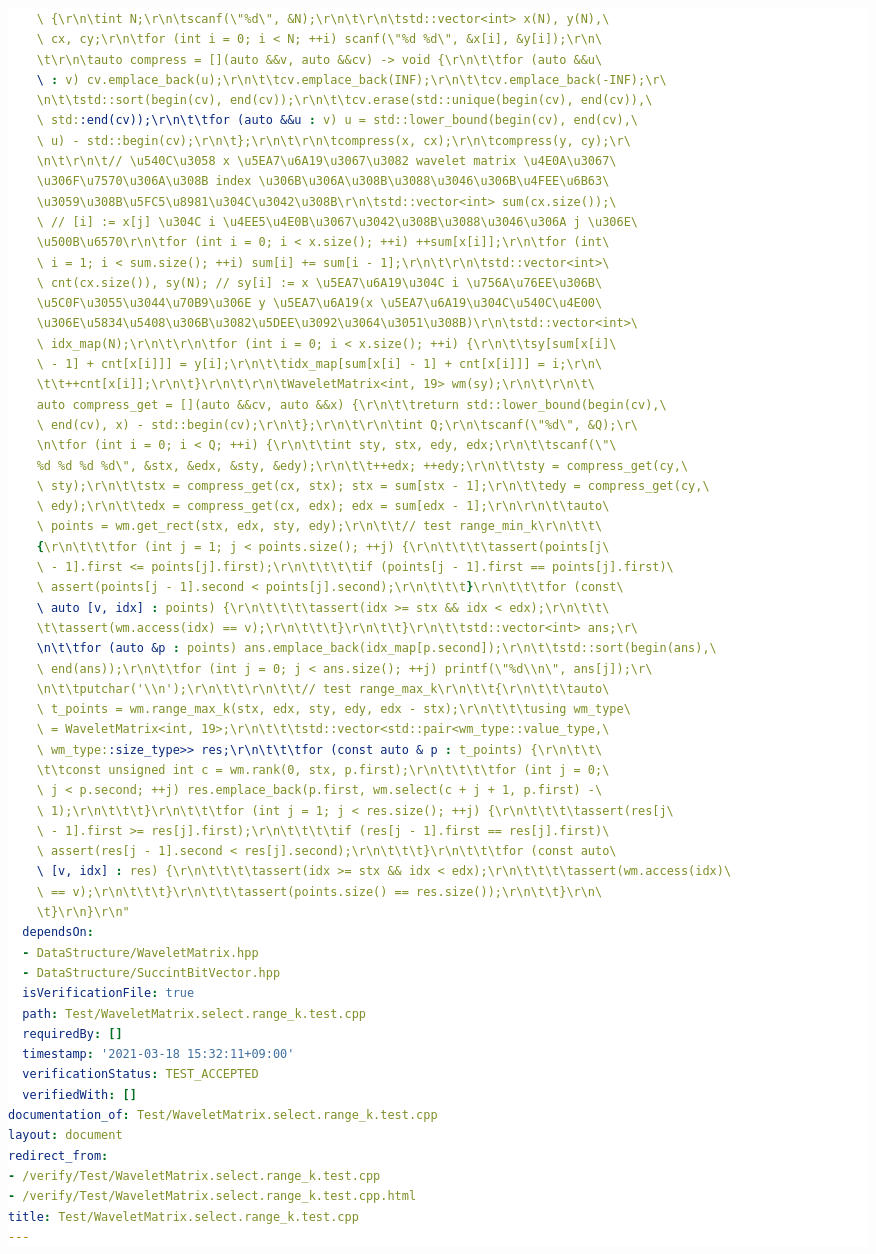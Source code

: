 ```yaml
    \ {\r\n\tint N;\r\n\tscanf(\"%d\", &N);\r\n\t\r\n\tstd::vector<int> x(N), y(N),\
    \ cx, cy;\r\n\tfor (int i = 0; i < N; ++i) scanf(\"%d %d\", &x[i], &y[i]);\r\n\
    \t\r\n\tauto compress = [](auto &&v, auto &&cv) -> void {\r\n\t\tfor (auto &&u\
    \ : v) cv.emplace_back(u);\r\n\t\tcv.emplace_back(INF);\r\n\t\tcv.emplace_back(-INF);\r\
    \n\t\tstd::sort(begin(cv), end(cv));\r\n\t\tcv.erase(std::unique(begin(cv), end(cv)),\
    \ std::end(cv));\r\n\t\tfor (auto &&u : v) u = std::lower_bound(begin(cv), end(cv),\
    \ u) - std::begin(cv);\r\n\t};\r\n\t\r\n\tcompress(x, cx);\r\n\tcompress(y, cy);\r\
    \n\t\r\n\t// \u540C\u3058 x \u5EA7\u6A19\u3067\u3082 wavelet matrix \u4E0A\u3067\
    \u306F\u7570\u306A\u308B index \u306B\u306A\u308B\u3088\u3046\u306B\u4FEE\u6B63\
    \u3059\u308B\u5FC5\u8981\u304C\u3042\u308B\r\n\tstd::vector<int> sum(cx.size());\
    \ // [i] := x[j] \u304C i \u4EE5\u4E0B\u3067\u3042\u308B\u3088\u3046\u306A j \u306E\
    \u500B\u6570\r\n\tfor (int i = 0; i < x.size(); ++i) ++sum[x[i]];\r\n\tfor (int\
    \ i = 1; i < sum.size(); ++i) sum[i] += sum[i - 1];\r\n\t\r\n\tstd::vector<int>\
    \ cnt(cx.size()), sy(N); // sy[i] := x \u5EA7\u6A19\u304C i \u756A\u76EE\u306B\
    \u5C0F\u3055\u3044\u70B9\u306E y \u5EA7\u6A19(x \u5EA7\u6A19\u304C\u540C\u4E00\
    \u306E\u5834\u5408\u306B\u3082\u5DEE\u3092\u3064\u3051\u308B)\r\n\tstd::vector<int>\
    \ idx_map(N);\r\n\t\r\n\tfor (int i = 0; i < x.size(); ++i) {\r\n\t\tsy[sum[x[i]\
    \ - 1] + cnt[x[i]]] = y[i];\r\n\t\tidx_map[sum[x[i] - 1] + cnt[x[i]]] = i;\r\n\
    \t\t++cnt[x[i]];\r\n\t}\r\n\t\r\n\tWaveletMatrix<int, 19> wm(sy);\r\n\t\r\n\t\
    auto compress_get = [](auto &&cv, auto &&x) {\r\n\t\treturn std::lower_bound(begin(cv),\
    \ end(cv), x) - std::begin(cv);\r\n\t};\r\n\t\r\n\tint Q;\r\n\tscanf(\"%d\", &Q);\r\
    \n\tfor (int i = 0; i < Q; ++i) {\r\n\t\tint sty, stx, edy, edx;\r\n\t\tscanf(\"\
    %d %d %d %d\", &stx, &edx, &sty, &edy);\r\n\t\t++edx; ++edy;\r\n\t\tsty = compress_get(cy,\
    \ sty);\r\n\t\tstx = compress_get(cx, stx); stx = sum[stx - 1];\r\n\t\tedy = compress_get(cy,\
    \ edy);\r\n\t\tedx = compress_get(cx, edx); edx = sum[edx - 1];\r\n\r\n\t\tauto\
    \ points = wm.get_rect(stx, edx, sty, edy);\r\n\t\t// test range_min_k\r\n\t\t\
    {\r\n\t\t\tfor (int j = 1; j < points.size(); ++j) {\r\n\t\t\t\tassert(points[j\
    \ - 1].first <= points[j].first);\r\n\t\t\t\tif (points[j - 1].first == points[j].first)\
    \ assert(points[j - 1].second < points[j].second);\r\n\t\t\t}\r\n\t\t\tfor (const\
    \ auto [v, idx] : points) {\r\n\t\t\t\tassert(idx >= stx && idx < edx);\r\n\t\t\
    \t\tassert(wm.access(idx) == v);\r\n\t\t\t}\r\n\t\t}\r\n\t\tstd::vector<int> ans;\r\
    \n\t\tfor (auto &p : points) ans.emplace_back(idx_map[p.second]);\r\n\t\tstd::sort(begin(ans),\
    \ end(ans));\r\n\t\tfor (int j = 0; j < ans.size(); ++j) printf(\"%d\\n\", ans[j]);\r\
    \n\t\tputchar('\\n');\r\n\t\t\r\n\t\t// test range_max_k\r\n\t\t{\r\n\t\t\tauto\
    \ t_points = wm.range_max_k(stx, edx, sty, edy, edx - stx);\r\n\t\t\tusing wm_type\
    \ = WaveletMatrix<int, 19>;\r\n\t\t\tstd::vector<std::pair<wm_type::value_type,\
    \ wm_type::size_type>> res;\r\n\t\t\tfor (const auto & p : t_points) {\r\n\t\t\
    \t\tconst unsigned int c = wm.rank(0, stx, p.first);\r\n\t\t\t\tfor (int j = 0;\
    \ j < p.second; ++j) res.emplace_back(p.first, wm.select(c + j + 1, p.first) -\
    \ 1);\r\n\t\t\t}\r\n\t\t\tfor (int j = 1; j < res.size(); ++j) {\r\n\t\t\t\tassert(res[j\
    \ - 1].first >= res[j].first);\r\n\t\t\t\tif (res[j - 1].first == res[j].first)\
    \ assert(res[j - 1].second < res[j].second);\r\n\t\t\t}\r\n\t\t\tfor (const auto\
    \ [v, idx] : res) {\r\n\t\t\t\tassert(idx >= stx && idx < edx);\r\n\t\t\t\tassert(wm.access(idx)\
    \ == v);\r\n\t\t\t}\r\n\t\t\tassert(points.size() == res.size());\r\n\t\t}\r\n\
    \t}\r\n}\r\n"
  dependsOn:
  - DataStructure/WaveletMatrix.hpp
  - DataStructure/SuccintBitVector.hpp
  isVerificationFile: true
  path: Test/WaveletMatrix.select.range_k.test.cpp
  requiredBy: []
  timestamp: '2021-03-18 15:32:11+09:00'
  verificationStatus: TEST_ACCEPTED
  verifiedWith: []
documentation_of: Test/WaveletMatrix.select.range_k.test.cpp
layout: document
redirect_from:
- /verify/Test/WaveletMatrix.select.range_k.test.cpp
- /verify/Test/WaveletMatrix.select.range_k.test.cpp.html
title: Test/WaveletMatrix.select.range_k.test.cpp
---
```